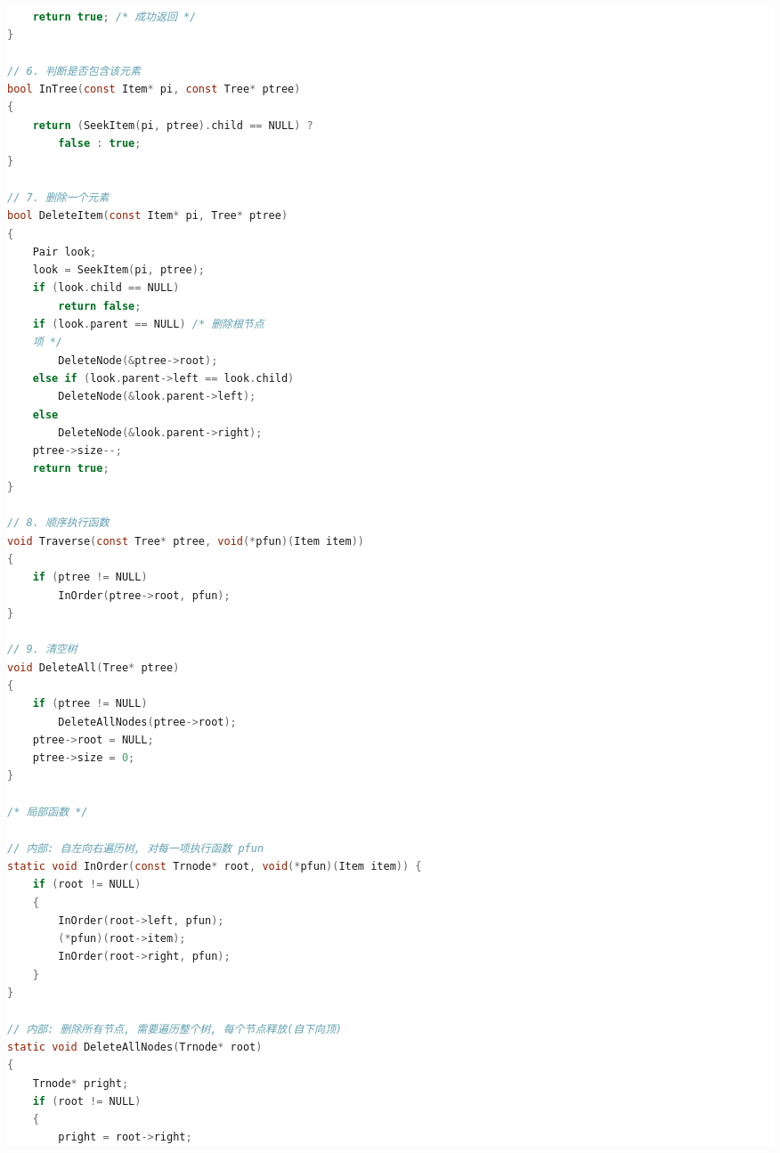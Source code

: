 ```c
	return true; /* 成功返回 */
}

// 6. 判断是否包含该元素
bool InTree(const Item* pi, const Tree* ptree)
{
	return (SeekItem(pi, ptree).child == NULL) ?
		false : true;
}

// 7. 删除一个元素
bool DeleteItem(const Item* pi, Tree* ptree)
{
	Pair look;
	look = SeekItem(pi, ptree);
	if (look.child == NULL)
		return false;
	if (look.parent == NULL) /* 删除根节点
	项 */
		DeleteNode(&ptree->root);
	else if (look.parent->left == look.child)
		DeleteNode(&look.parent->left);
	else
		DeleteNode(&look.parent->right);
	ptree->size--;
	return true;
}

// 8. 顺序执行函数
void Traverse(const Tree* ptree, void(*pfun)(Item item))
{
	if (ptree != NULL)
		InOrder(ptree->root, pfun);
}

// 9. 清空树
void DeleteAll(Tree* ptree)
{
	if (ptree != NULL)
		DeleteAllNodes(ptree->root);
	ptree->root = NULL;
	ptree->size = 0;
}

/* 局部函数 */

// 内部: 自左向右遍历树, 对每一项执行函数 pfun
static void InOrder(const Trnode* root, void(*pfun)(Item item)) {
	if (root != NULL)
	{
		InOrder(root->left, pfun);
		(*pfun)(root->item);
		InOrder(root->right, pfun);
	}
}

// 内部: 删除所有节点, 需要遍历整个树, 每个节点释放(自下向顶)
static void DeleteAllNodes(Trnode* root)
{
	Trnode* pright;
	if (root != NULL)
	{
		pright = root->right;
```